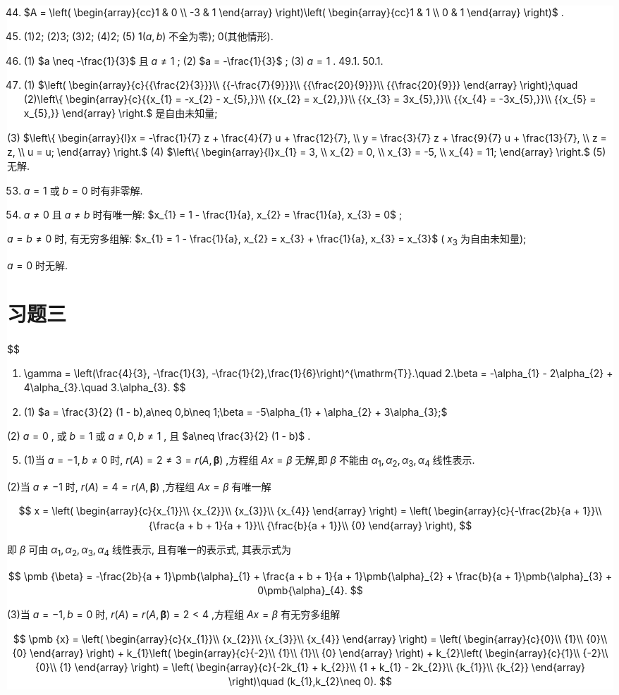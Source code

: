 44.  $A = \left( \begin{array}{cc}1 & 0 \\ -3 & 1 \end{array} \right)\left( \begin{array}{cc}1 & 1 \\ 0 & 1 \end{array} \right)$ .

47. (1)2; (2)3; (3)2; (4)2; (5)  $1(a, b)$  不全为零); 0(其他情形).

48. (1)  $a \neq -\frac{1}{3}$  且  $a \neq 1$ ; (2)  $a = -\frac{1}{3}$ ; (3)  $a = 1$ . 49.1. 50.1.

51. (1)  $\left( \begin{array}{c}{{\frac{2}{3}}}\\ {{-\frac{7}{9}}}\\ {{\frac{20}{9}}}\\ {{\frac{20}{9}}} \end{array} \right);\quad (2)\left\{ \begin{array}{c}{{x_{1} = -x_{2} - x_{5},}}\\ {{x_{2} = x_{2},}}\\ {{x_{3} = 3x_{5},}}\\ {{x_{4} = -3x_{5},}}\\ {{x_{5} = x_{5},}} \end{array} \right.$  是自由未知量;

(3)  $\left\{ \begin{array}{l}x = -\frac{1}{7} z + \frac{4}{7} u + \frac{12}{7}, \\ y = \frac{3}{7} z + \frac{9}{7} u + \frac{13}{7}, \\ z = z, \\ u = u; \end{array} \right.$  (4)  $\left\{ \begin{array}{l}x_{1} = 3, \\ x_{2} = 0, \\ x_{3} = -5, \\ x_{4} = 11; \end{array} \right.$  (5) 无解.

53.  $a = 1$  或  $b = 0$  时有非零解.

54.  $a \neq 0$  且  $a \neq b$  时有唯一解:  $x_{1} = 1 - \frac{1}{a}, x_{2} = \frac{1}{a}, x_{3} = 0$ ;

$a = b \neq 0$  时, 有无穷多组解:  $x_{1} = 1 - \frac{1}{a}, x_{2} = x_{3} + \frac{1}{a}, x_{3} = x_{3}$  (  $x_{3}$  为自由未知量);

$a = 0$  时无解.

# 习题三

$$
1. \gamma = \left(\frac{4}{3}, -\frac{1}{3}, -\frac{1}{2},\frac{1}{6}\right)^{\mathrm{T}}.\quad 2.\beta = -\alpha_{1} - 2\alpha_{2} + 4\alpha_{3}.\quad 3.\alpha_{3}.
$$

4. (1)  $a = \frac{3}{2} (1 - b),a\neq 0,b\neq 1;\beta = -5\alpha_{1} + \alpha_{2} + 3\alpha_{3};$

(2)  $a = 0$ , 或  $b = 1$  或  $a\neq 0, b\neq 1$ , 且  $a\neq \frac{3}{2} (1 - b)$ .

5. (1)当  $a = -1,b\neq 0$  时,  $r(A) = 2\neq 3 = r(A,\pmb {\beta})$  ,方程组  $A x = \beta$  无解,即  $\beta$  不能由  $\alpha_{1},\alpha_{2},\alpha_{3},\alpha_{4}$  线性表示.

(2)当  $a\neq -1$  时,  $r(A) = 4 = r(A,\pmb {\beta})$  ,方程组  $A x = \beta$  有唯一解

$$
x = \left( \begin{array}{c}{x_{1}}\\ {x_{2}}\\ {x_{3}}\\ {x_{4}} \end{array} \right) = \left( \begin{array}{c}{-\frac{2b}{a + 1}}\\ {\frac{a + b + 1}{a + 1}}\\ {\frac{b}{a + 1}}\\ {0} \end{array} \right),
$$

即  $\beta$  可由  $\alpha_{1},\alpha_{2},\alpha_{3},\alpha_{4}$  线性表示, 且有唯一的表示式, 其表示式为

$$
\pmb {\beta} = -\frac{2b}{a + 1}\pmb{\alpha}_{1} + \frac{a + b + 1}{a + 1}\pmb{\alpha}_{2} + \frac{b}{a + 1}\pmb{\alpha}_{3} + 0\pmb{\alpha}_{4}.
$$

(3)当  $a = -1,b = 0$  时,  $r(A) = r(A,\pmb {\beta}) = 2< 4$  ,方程组  $A x = \beta$  有无穷多组解

$$
\pmb {x} = \left( \begin{array}{c}{x_{1}}\\ {x_{2}}\\ {x_{3}}\\ {x_{4}} \end{array} \right) = \left( \begin{array}{c}{0}\\ {1}\\ {0}\\ {0} \end{array} \right) + k_{1}\left( \begin{array}{c}{-2}\\ {1}\\ {1}\\ {0} \end{array} \right) + k_{2}\left( \begin{array}{c}{1}\\ {-2}\\ {0}\\ {1} \end{array} \right) = \left( \begin{array}{c}{-2k_{1} + k_{2}}\\ {1 + k_{1} - 2k_{2}}\\ {k_{1}}\\ {k_{2}} \end{array} \right)\quad (k_{1},k_{2}\neq 0).
$$

